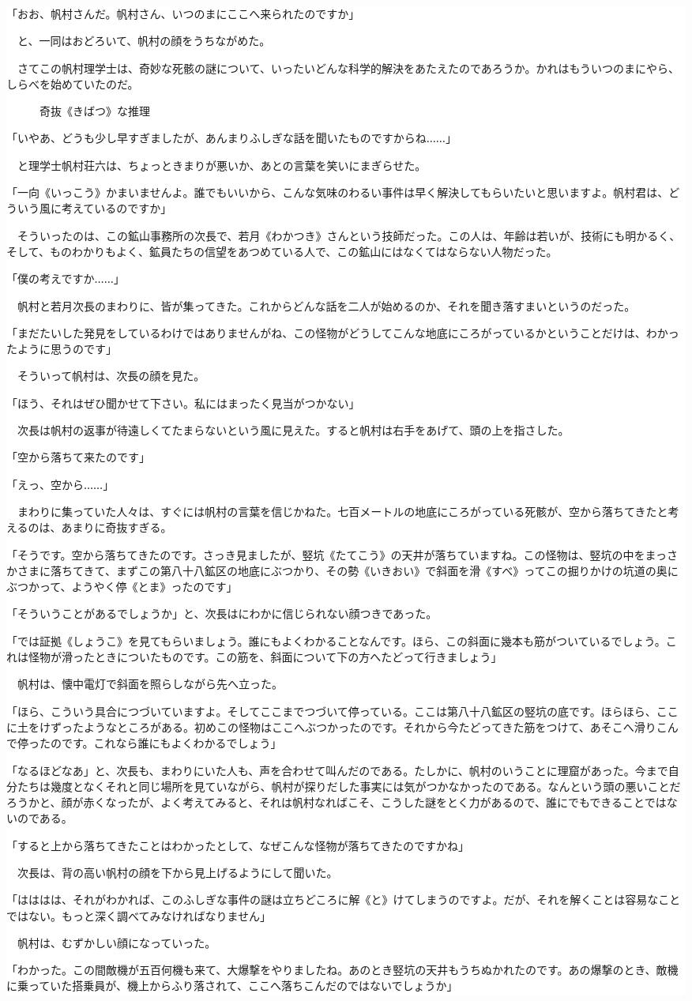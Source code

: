 「おお、帆村さんだ。帆村さん、いつのまにここへ来られたのですか」

　と、一同はおどろいて、帆村の顔をうちながめた。

　さてこの帆村理学士は、奇妙な死骸の謎について、いったいどんな科学的解決をあたえたのであろうか。かれはもういつのまにやら、しらべを始めていたのだ。



　　　奇抜《きばつ》な推理



「いやあ、どうも少し早すぎましたが、あんまりふしぎな話を聞いたものですからね……」

　と理学士帆村荘六は、ちょっときまりが悪いか、あとの言葉を笑いにまぎらせた。

「一向《いっこう》かまいませんよ。誰でもいいから、こんな気味のわるい事件は早く解決してもらいたいと思いますよ。帆村君は、どういう風に考えているのですか」

　そういったのは、この鉱山事務所の次長で、若月《わかつき》さんという技師だった。この人は、年齢は若いが、技術にも明かるく、そして、ものわかりもよく、鉱員たちの信望をあつめている人で、この鉱山にはなくてはならない人物だった。

「僕の考えですか……」

　帆村と若月次長のまわりに、皆が集ってきた。これからどんな話を二人が始めるのか、それを聞き落すまいというのだった。

「まだたいした発見をしているわけではありませんがね、この怪物がどうしてこんな地底にころがっているかということだけは、わかったように思うのです」

　そういって帆村は、次長の顔を見た。

「ほう、それはぜひ聞かせて下さい。私にはまったく見当がつかない」

　次長は帆村の返事が待遠しくてたまらないという風に見えた。すると帆村は右手をあげて、頭の上を指さした。

「空から落ちて来たのです」

「えっ、空から……」

　まわりに集っていた人々は、すぐには帆村の言葉を信じかねた。七百メートルの地底にころがっている死骸が、空から落ちてきたと考えるのは、あまりに奇抜すぎる。

「そうです。空から落ちてきたのです。さっき見ましたが、竪坑《たてこう》の天井が落ちていますね。この怪物は、竪坑の中をまっさかさまに落ちてきて、まずこの第八十八鉱区の地底にぶつかり、その勢《いきおい》で斜面を滑《すべ》ってこの掘りかけの坑道の奥にぶつかって、ようやく停《とま》ったのです」

「そういうことがあるでしょうか」と、次長はにわかに信じられない顔つきであった。

「では証拠《しょうこ》を見てもらいましょう。誰にもよくわかることなんです。ほら、この斜面に幾本も筋がついているでしょう。これは怪物が滑ったときについたものです。この筋を、斜面について下の方へたどって行きましょう」

　帆村は、懐中電灯で斜面を照らしながら先へ立った。

「ほら、こういう具合につづいていますよ。そしてここまでつづいて停っている。ここは第八十八鉱区の竪坑の底です。ほらほら、ここに土をけずったようなところがある。初めこの怪物はここへぶつかったのです。それから今たどってきた筋をつけて、あそこへ滑りこんで停ったのです。これなら誰にもよくわかるでしょう」

「なるほどなあ」と、次長も、まわりにいた人も、声を合わせて叫んだのである。たしかに、帆村のいうことに理窟があった。今まで自分たちは幾度となくそれと同じ場所を見ていながら、帆村が探りだした事実には気がつかなかったのである。なんという頭の悪いことだろうかと、顔が赤くなったが、よく考えてみると、それは帆村なればこそ、こうした謎をとく力があるので、誰にでもできることではないのである。

「すると上から落ちてきたことはわかったとして、なぜこんな怪物が落ちてきたのですかね」

　次長は、背の高い帆村の顔を下から見上げるようにして聞いた。

「はははは、それがわかれば、このふしぎな事件の謎は立ちどころに解《と》けてしまうのですよ。だが、それを解くことは容易なことではない。もっと深く調べてみなければなりません」

　帆村は、むずかしい顔になっていった。

「わかった。この間敵機が五百何機も来て、大爆撃をやりましたね。あのとき竪坑の天井もうちぬかれたのです。あの爆撃のとき、敵機に乗っていた搭乗員が、機上からふり落されて、ここへ落ちこんだのではないでしょうか」
